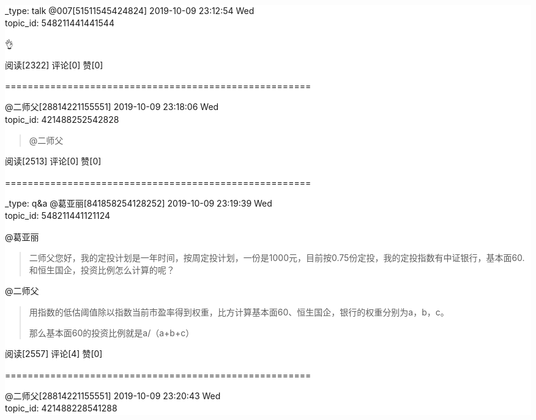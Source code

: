 




_type: talk
@007[51511545424824]
2019-10-09 23:12:54 Wed  
topic_id: 548211441441544

<e type="hashtag" hid="825818842822" title="#网格交易#" /> 👌



阅读[2322]  评论[0]  赞[0] 

======================================================






@二师父[28814221155551]
2019-10-09 23:18:06 Wed  
topic_id: 421488252542828


>  @二师父
>  


阅读[2513]  评论[0]  赞[0] 

======================================================






_type: q&a
@葛亚丽[841858254128252]
2019-10-09 23:19:39 Wed  
topic_id: 548211441121124


@葛亚丽

>  二师父您好，我的定投计划是一年时间，按周定投计划，一份是1000元，目前按0.75份定投，我的定投指数有中证银行，基本面60.和恒生国企，投资比例怎么计算的呢？


@二师父

>  用指数的低估阈值除以指数当前市盈率得到权重，比方计算基本面60、恒生国企，银行的权重分别为a，b，c。
>  
>  那么基本面60的投资比例就是a/（a+b+c）


阅读[2557]  评论[4]  赞[0] 

======================================================






@二师父[28814221155551]
2019-10-09 23:20:43 Wed  
topic_id: 421488228541288
